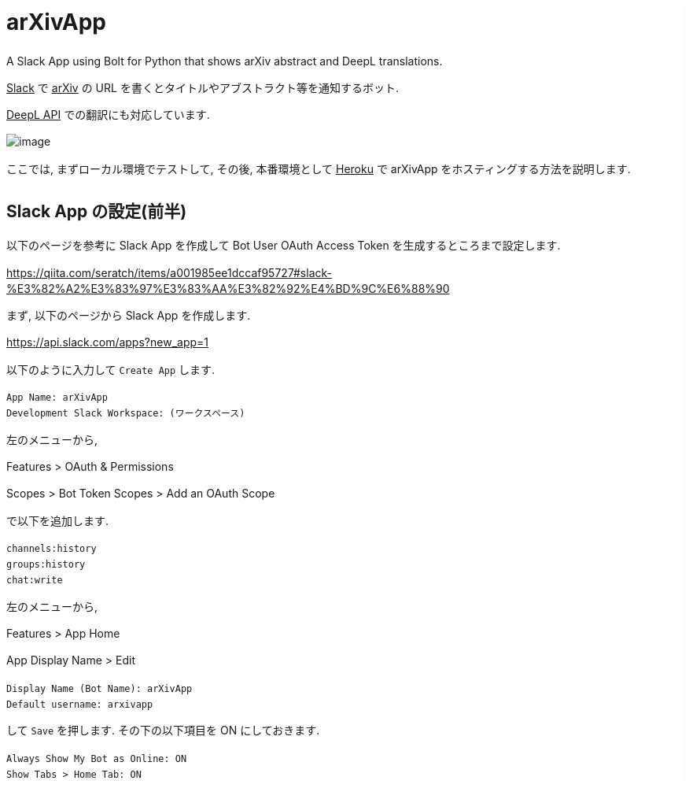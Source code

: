 # arXivApp

A Slack App using Bolt for Python that shows arXiv abstract and DeepL translations.

[Slack](https://slack.com/) で [arXiv](https://arxiv.org/) の URL を書くとタイトルやアブストラクト等を通知するボット.

[DeepL API](https://www.deepl.com/docs-api/introduction/) での翻訳にも対応しています.

![image](https://user-images.githubusercontent.com/1632335/88476721-ae437080-cf75-11ea-8518-f60d164cc034.png)

ここでは, まずローカル環境でテストして, その後, 本番環境として [Heroku](https://www.heroku.com/) で arXivApp をホスティングする方法を説明します.


## Slack App の設定(前半)

以下のページを参考に Slack App を作成して Bot User OAuth Access Token を生成するところまで設定します.

https://qiita.com/seratch/items/a001985ee1dccaf95727#slack-%E3%82%A2%E3%83%97%E3%83%AA%E3%82%92%E4%BD%9C%E6%88%90

まず, 以下のページから Slack App を作成します.

https://api.slack.com/apps?new_app=1

以下のように入力して `Create App` します.

```
App Name: arXivApp
Development Slack Workspace: (ワークスペース)
```

左のメニューから,

Features > OAuth & Permissions

Scopes > Bot Token Scopes > Add an OAuth Scope

で以下を追加します.

```
channels:history
groups:history
chat:write
```

左のメニューから,

Features > App Home

App Display Name > Edit

```
Display Name (Bot Name): arXivApp
Default username: arxivapp
```

して `Save` を押します. その下の以下項目を ON にしておきます.

```
Always Show My Bot as Online: ON
Show Tabs > Home Tab: ON
```
